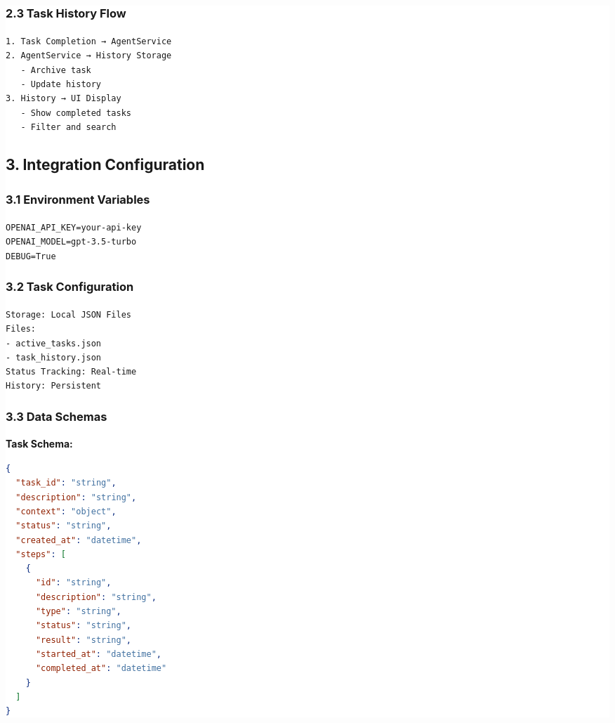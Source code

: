 ### 2.3 Task History Flow
```plaintext
1. Task Completion → AgentService
2. AgentService → History Storage
   - Archive task
   - Update history
3. History → UI Display
   - Show completed tasks
   - Filter and search
```

## 3. Integration Configuration

### 3.1 Environment Variables
```plaintext
OPENAI_API_KEY=your-api-key
OPENAI_MODEL=gpt-3.5-turbo
DEBUG=True
```

### 3.2 Task Configuration
```plaintext
Storage: Local JSON Files
Files: 
- active_tasks.json
- task_history.json
Status Tracking: Real-time
History: Persistent
```

### 3.3 Data Schemas

**Task Schema:**
```json
{
  "task_id": "string",
  "description": "string",
  "context": "object",
  "status": "string",
  "created_at": "datetime",
  "steps": [
    {
      "id": "string",
      "description": "string",
      "type": "string",
      "status": "string",
      "result": "string",
      "started_at": "datetime",
      "completed_at": "datetime"
    }
  ]
}
```

